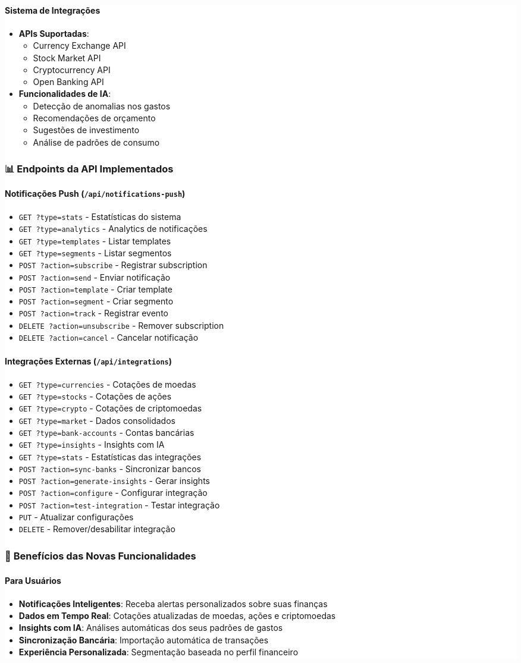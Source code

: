 #### **Sistema de Integrações**
- **APIs Suportadas**:
  - Currency Exchange API
  - Stock Market API
  - Cryptocurrency API
  - Open Banking API
- **Funcionalidades de IA**:
  - Detecção de anomalias nos gastos
  - Recomendações de orçamento
  - Sugestões de investimento
  - Análise de padrões de consumo

### 📊 **Endpoints da API Implementados**

#### **Notificações Push (`/api/notifications-push`)**
- `GET ?type=stats` - Estatísticas do sistema
- `GET ?type=analytics` - Analytics de notificações
- `GET ?type=templates` - Listar templates
- `GET ?type=segments` - Listar segmentos
- `POST ?action=subscribe` - Registrar subscription
- `POST ?action=send` - Enviar notificação
- `POST ?action=template` - Criar template
- `POST ?action=segment` - Criar segmento
- `POST ?action=track` - Registrar evento
- `DELETE ?action=unsubscribe` - Remover subscription
- `DELETE ?action=cancel` - Cancelar notificação

#### **Integrações Externas (`/api/integrations`)**
- `GET ?type=currencies` - Cotações de moedas
- `GET ?type=stocks` - Cotações de ações
- `GET ?type=crypto` - Cotações de criptomoedas
- `GET ?type=market` - Dados consolidados
- `GET ?type=bank-accounts` - Contas bancárias
- `GET ?type=insights` - Insights com IA
- `GET ?type=stats` - Estatísticas das integrações
- `POST ?action=sync-banks` - Sincronizar bancos
- `POST ?action=generate-insights` - Gerar insights
- `POST ?action=configure` - Configurar integração
- `POST ?action=test-integration` - Testar integração
- `PUT` - Atualizar configurações
- `DELETE` - Remover/desabilitar integração

### 🎯 **Benefícios das Novas Funcionalidades**

#### **Para Usuários**
- **Notificações Inteligentes**: Receba alertas personalizados sobre suas finanças
- **Dados em Tempo Real**: Cotações atualizadas de moedas, ações e criptomoedas
- **Insights com IA**: Análises automáticas dos seus padrões de gastos
- **Sincronização Bancária**: Importação automática de transações
- **Experiência Personalizada**: Segmentação baseada no perfil financeiro

